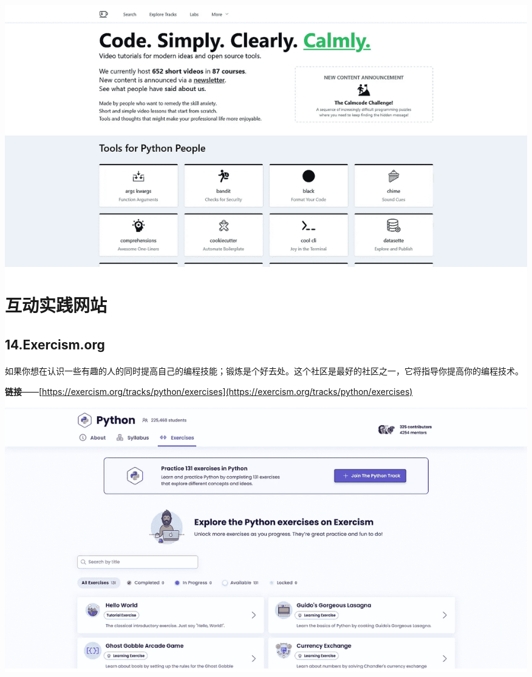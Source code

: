 ![](img/fb74b0ed59bdbbfa1502476422d7b074.png)

# 互动实践网站

## 14.Exercism.org

如果你想在认识一些有趣的人的同时提高自己的编程技能；锻炼是个好去处。这个社区是最好的社区之一，它将指导你提高你的编程技术。

**链接**——[https://exercism.org/tracks/python/exercises](https://exercism.org/tracks/python/exercises)

![](img/8f5e98e266db8914ae98d4c600370183.png)
